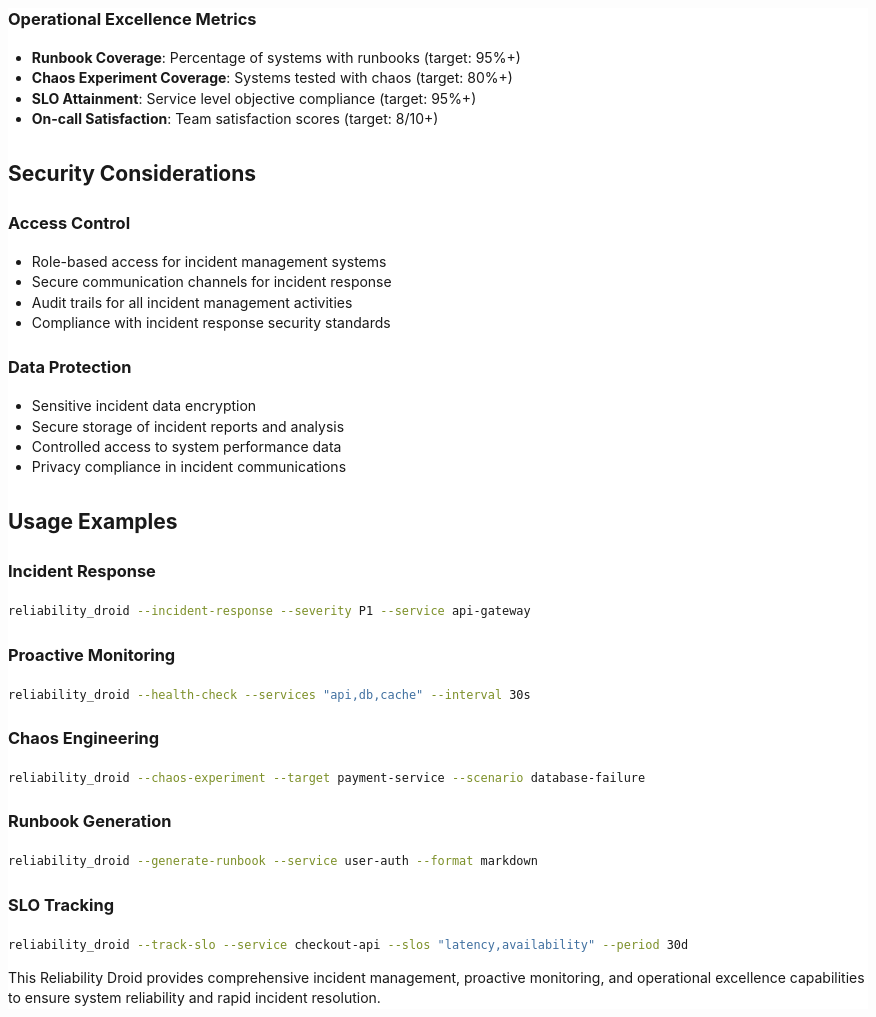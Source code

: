 ### Operational Excellence Metrics
- **Runbook Coverage**: Percentage of systems with runbooks (target: 95%+)
- **Chaos Experiment Coverage**: Systems tested with chaos (target: 80%+)
- **SLO Attainment**: Service level objective compliance (target: 95%+)
- **On-call Satisfaction**: Team satisfaction scores (target: 8/10+)

## Security Considerations

### Access Control
- Role-based access for incident management systems
- Secure communication channels for incident response
- Audit trails for all incident management activities
- Compliance with incident response security standards

### Data Protection
- Sensitive incident data encryption
- Secure storage of incident reports and analysis
- Controlled access to system performance data
- Privacy compliance in incident communications

## Usage Examples

### Incident Response
```bash
reliability_droid --incident-response --severity P1 --service api-gateway
```

### Proactive Monitoring
```bash
reliability_droid --health-check --services "api,db,cache" --interval 30s
```

### Chaos Engineering
```bash
reliability_droid --chaos-experiment --target payment-service --scenario database-failure
```

### Runbook Generation
```bash
reliability_droid --generate-runbook --service user-auth --format markdown
```

### SLO Tracking
```bash
reliability_droid --track-slo --service checkout-api --slos "latency,availability" --period 30d
```

This Reliability Droid provides comprehensive incident management, proactive monitoring, and operational excellence capabilities to ensure system reliability and rapid incident resolution.
